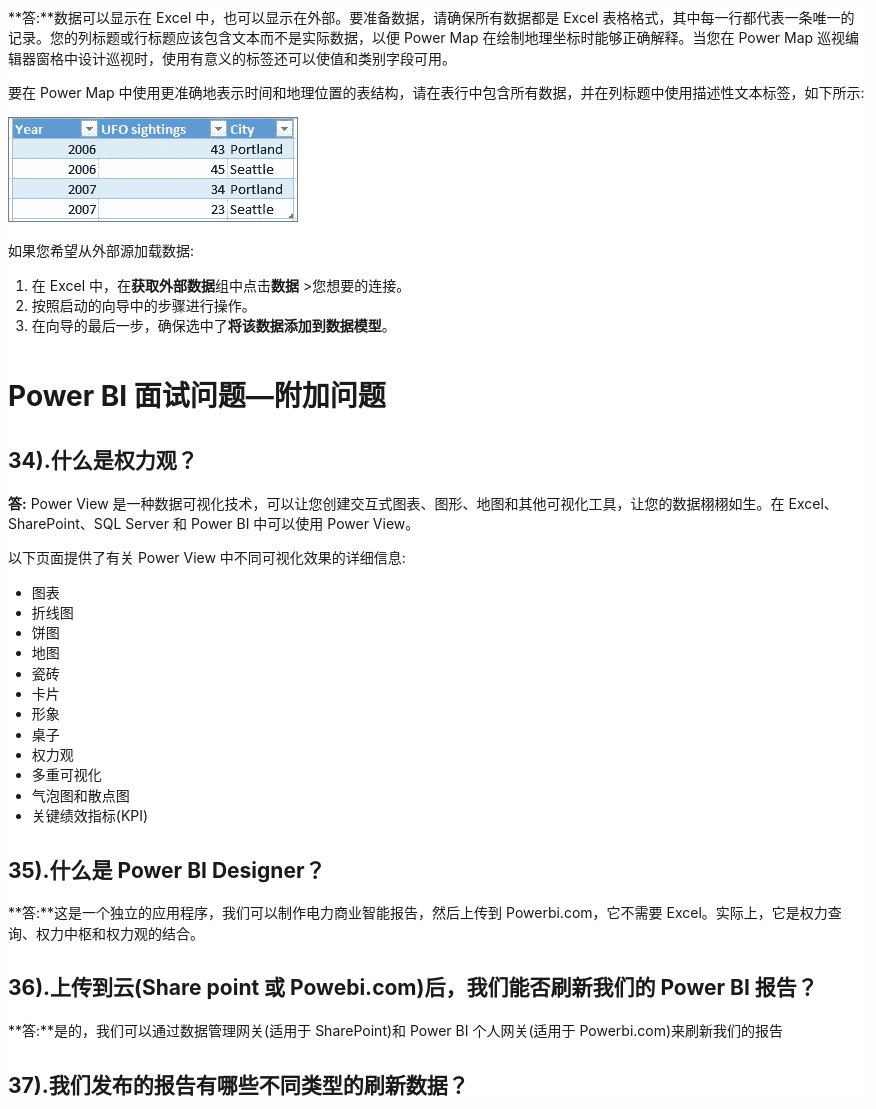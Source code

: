 **答:**数据可以显示在 Excel 中，也可以显示在外部。要准备数据，请确保所有数据都是 Excel 表格格式，其中每一行都代表一条唯一的记录。您的列标题或行标题应该包含文本而不是实际数据，以便 Power Map 在绘制地理坐标时能够正确解释。当您在 Power Map 巡视编辑器窗格中设计巡视时，使用有意义的标签还可以使值和类别字段可用。

要在 Power Map 中使用更准确地表示时间和地理位置的表结构，请在表行中包含所有数据，并在列标题中使用描述性文本标签，如下所示:

![](img/bea409204aaf7b8ca398b4496d217bd3.png)

如果您希望从外部源加载数据:

1.  在 Excel 中，在**获取外部数据**组中点击**数据** >您想要的连接。
2.  按照启动的向导中的步骤进行操作。
3.  在向导的最后一步，确保选中了**将该数据添加到数据模型**。

# Power BI 面试问题—附加问题

## 34).什么是权力观？

**答:** Power View 是一种数据可视化技术，可以让您创建交互式图表、图形、地图和其他可视化工具，让您的数据栩栩如生。在 Excel、SharePoint、SQL Server 和 Power BI 中可以使用 Power View。

以下页面提供了有关 Power View 中不同可视化效果的详细信息:

*   图表
*   折线图
*   饼图
*   地图
*   瓷砖
*   卡片
*   形象
*   桌子
*   权力观
*   多重可视化
*   气泡图和散点图
*   关键绩效指标(KPI)

## 35).什么是 Power BI Designer？

**答:**这是一个独立的应用程序，我们可以制作电力商业智能报告，然后上传到 Powerbi.com，它不需要 Excel。实际上，它是权力查询、权力中枢和权力观的结合。

## 36).上传到云(Share point 或 Powebi.com)后，我们能否刷新我们的 Power BI 报告？

**答:**是的，我们可以通过数据管理网关(适用于 SharePoint)和 Power BI 个人网关(适用于 Powerbi.com)来刷新我们的报告

## 37).我们发布的报告有哪些不同类型的刷新数据？
